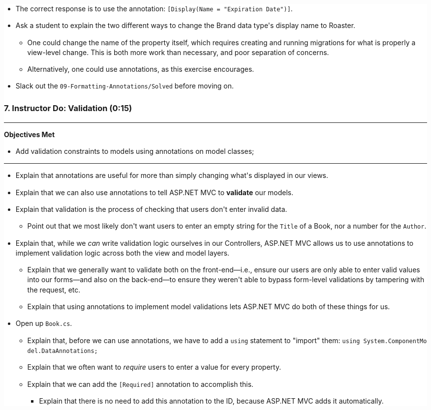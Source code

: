   * The correct response is to use the annotation: `[Display(Name = "Expiration Date")]`.

* Ask a student to explain the two different ways to change the Brand data type's display name to Roaster.

  * One could change the name of the property itself, which requires creating and running migrations for what is properly a view-level change. This is both more work than necessary, and poor separation of concerns.

  * Alternatively, one could use annotations, as this exercise encourages.

* Slack out the `09-Formatting-Annotations/Solved` before moving on.

### 7. Instructor Do: Validation (0:15)

- - -

**Objectives Met**

* Add validation constraints to models using annotations on model classes;

- - -

* Explain that annotations are useful for more than simply changing what's displayed in our views.

* Explain that we can also use annotations to tell ASP.NET MVC to **validate** our models.

* Explain that validation is the process of checking that users don't enter invalid data.

  * Point out that we most likely don't want users to enter an empty string for the `Title` of a Book, nor a number for the `Author`.

* Explain that, while we _can_ write validation logic ourselves in our Controllers, ASP.NET MVC allows us to use annotations to implement validation logic across both the view and model layers.

  * Explain that we generally want to validate both on the front-end—i.e., ensure our users are only able to enter valid values into our forms—and also on the back-end—to ensure they weren't able to bypass form-level validations by tampering with the request, etc.

  * Explain that using annotations to implement model validations lets ASP.NET MVC do both of these things for us.

* Open up `Book.cs`.

  * Explain that, before we can use annotations, we have to add a `using` statement to "import" them: `using System.ComponentModel.DataAnnotations;`

  * Explain that we often want to _require_ users to enter a value for every property.

  * Explain that we can add the `[Required]` annotation to accomplish this.

    * Explain that there is no need to add this annotation to the ID, because ASP.NET MVC adds it automatically.
